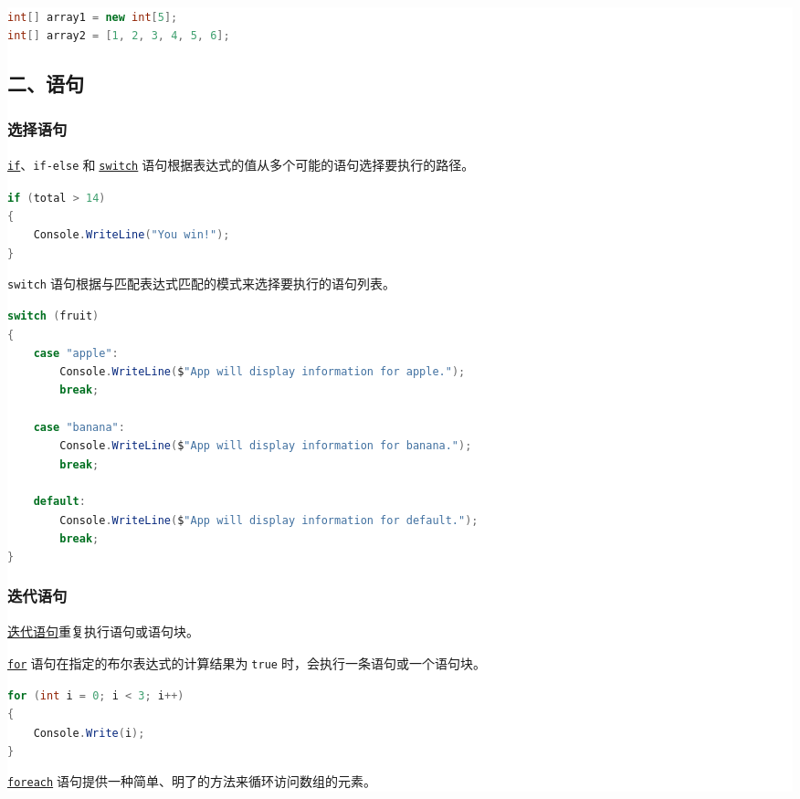 ```c#
int[] array1 = new int[5];
int[] array2 = [1, 2, 3, 4, 5, 6];
```

## 二、语句

### 选择语句

[`if`](https://learn.microsoft.com/zh-cn/dotnet/csharp/language-reference/statements/selection-statements#the-if-statement)、`if-else` 和 [`switch`](https://learn.microsoft.com/zh-cn/dotnet/csharp/language-reference/statements/selection-statements#the-switch-statement) 语句根据表达式的值从多个可能的语句选择要执行的路径。

```c#
if (total > 14)
{
    Console.WriteLine("You win!");
}
```

`switch` 语句根据与匹配表达式匹配的模式来选择要执行的语句列表。

```c#
switch (fruit)
{
    case "apple":
        Console.WriteLine($"App will display information for apple.");
        break;

    case "banana":
        Console.WriteLine($"App will display information for banana.");
        break;

    default:
        Console.WriteLine($"App will display information for default.");
        break;
}
```

### 迭代语句

[迭代语句](https://learn.microsoft.com/zh-cn/dotnet/csharp/language-reference/statements/iteration-statements)重复执行语句或语句块。

[`for`](https://learn.microsoft.com/zh-cn/dotnet/csharp/language-reference/statements/iteration-statements#the-for-statement) 语句在指定的布尔表达式的计算结果为 `true` 时，会执行一条语句或一个语句块。

```c#
for (int i = 0; i < 3; i++)
{
    Console.Write(i);
}
```

[`foreach`](https://learn.microsoft.com/zh-cn/dotnet/csharp/language-reference/statements/iteration-statements#the-foreach-statement) 语句提供一种简单、明了的方法来循环访问数组的元素。
